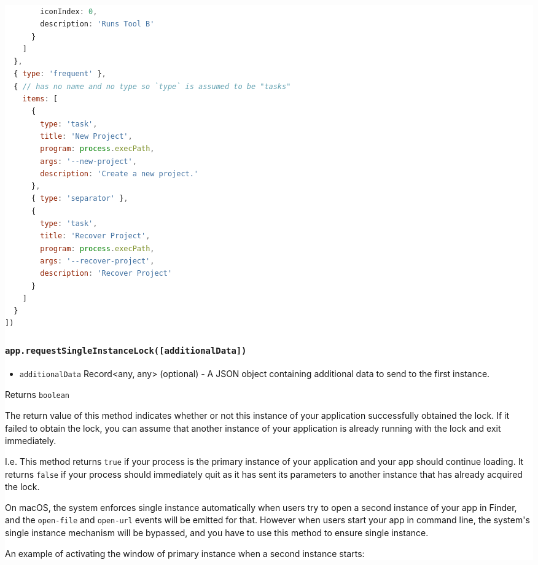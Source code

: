 ```js
        iconIndex: 0,
        description: 'Runs Tool B'
      }
    ]
  },
  { type: 'frequent' },
  { // has no name and no type so `type` is assumed to be "tasks"
    items: [
      {
        type: 'task',
        title: 'New Project',
        program: process.execPath,
        args: '--new-project',
        description: 'Create a new project.'
      },
      { type: 'separator' },
      {
        type: 'task',
        title: 'Recover Project',
        program: process.execPath,
        args: '--recover-project',
        description: 'Recover Project'
      }
    ]
  }
])
```

### `app.requestSingleInstanceLock([additionalData])`

* `additionalData` Record\<any, any\> (optional) - A JSON object containing additional data to send to the first instance.

Returns `boolean`

The return value of this method indicates whether or not this instance of your
application successfully obtained the lock.  If it failed to obtain the lock,
you can assume that another instance of your application is already running with
the lock and exit immediately.

I.e. This method returns `true` if your process is the primary instance of your
application and your app should continue loading.  It returns `false` if your
process should immediately quit as it has sent its parameters to another
instance that has already acquired the lock.

On macOS, the system enforces single instance automatically when users try to open
a second instance of your app in Finder, and the `open-file` and `open-url`
events will be emitted for that. However when users start your app in command
line, the system's single instance mechanism will be bypassed, and you have to
use this method to ensure single instance.

An example of activating the window of primary instance when a second instance
starts:


[doh-providers]: https://source.chromium.org/chromium/chromium/src/+/main:net/dns/public/doh_provider_entry.cc;l=31?q=%22DohProviderEntry::GetList()%22&ss=chromium%2Fchromium%2Fsrc
[RFC8484 § 3]: https://datatracker.ietf.org/doc/html/rfc8484#section-3
[app-user-model-id]: https://learn.microsoft.com/en-us/windows/win32/shell/appids
[electron-forge]: https://www.electronforge.io/
[electron-packager]: https://github.com/electron/packager
[CFBundleURLTypes]: https://developer.apple.com/library/ios/documentation/General/Reference/InfoPlistKeyReference/Articles/CoreFoundationKeys.html#//apple_ref/doc/uid/TP40009249-102207-TPXREF115
[LSCopyDefaultHandlerForURLScheme]: https://developer.apple.com/documentation/coreservices/1441725-lscopydefaulthandlerforurlscheme?language=objc
[handoff]: https://developer.apple.com/library/ios/documentation/UserExperience/Conceptual/Handoff/HandoffFundamentals/HandoffFundamentals.html
[activity-type]: https://developer.apple.com/library/ios/documentation/Foundation/Reference/NSUserActivity_Class/index.html#//apple_ref/occ/instp/NSUserActivity/activityType
[unity-requirement]: https://help.ubuntu.com/community/UnityLaunchersAndDesktopFiles#Adding_shortcuts_to_a_launcher
[mas-builds]: ../tutorial/mac-app-store-submission-guide.md
[Squirrel-Windows]: https://github.com/Squirrel/Squirrel.Windows
[JumpListBeginListMSDN]: https://learn.microsoft.com/en-us/windows/win32/api/shobjidl_core/nf-shobjidl_core-icustomdestinationlist-beginlist
[about-panel-options]: https://developer.apple.com/reference/appkit/nsapplication/1428479-orderfrontstandardaboutpanelwith?language=objc